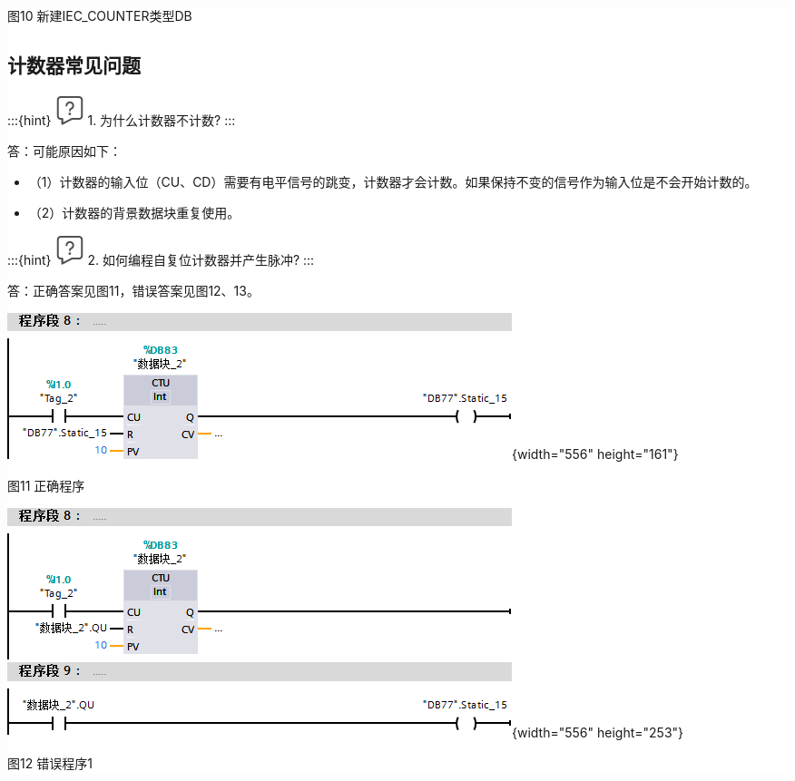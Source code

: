 图10 新建IEC_COUNTER类型DB

## 计数器常见问题

:::{hint} ![](../../../img/home/FAQ.png) 1\. 为什么计数器不计数?
:::

答：可能原因如下：

- （1）计数器的输入位（CU、CD）需要有电平信号的跳变，计数器才会计数。如果保持不变的信号作为输入位是不会开始计数的。

- （2）计数器的背景数据块重复使用。

:::{hint} ![](../../../img/home/FAQ.png) 2\. 如何编程自复位计数器并产生脉冲?
:::

答：正确答案见图11，错误答案见图12、13。

![](images/02-11.png){width="556" height="161"}

图11 正确程序

![](images/02-12.png){width="556" height="253"}

图12 错误程序1
